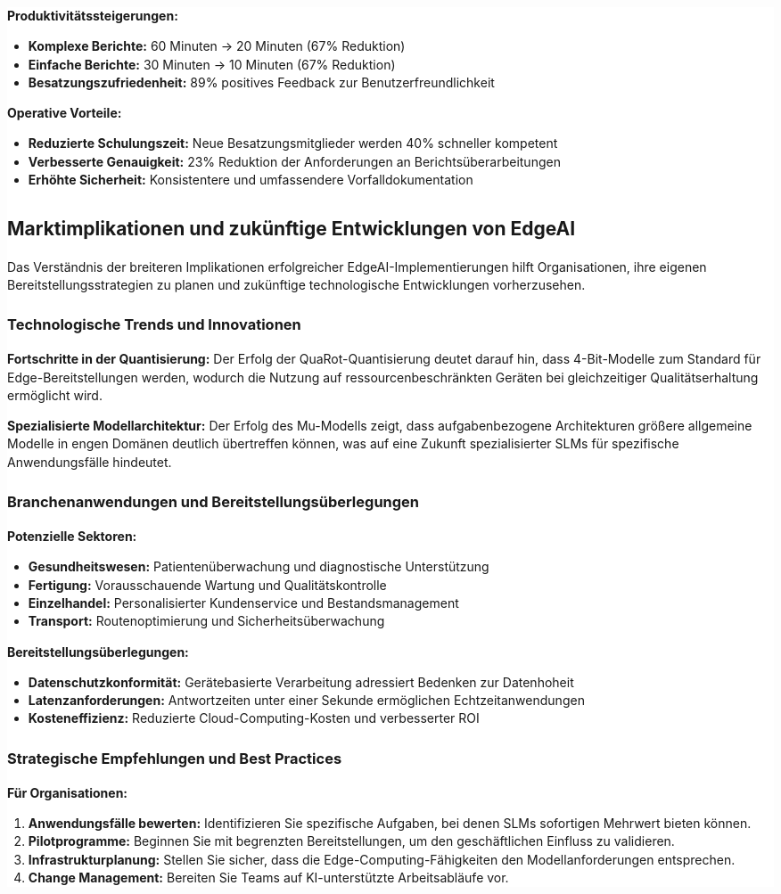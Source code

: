 **Produktivitätssteigerungen:**
- **Komplexe Berichte:** 60 Minuten → 20 Minuten (67% Reduktion)
- **Einfache Berichte:** 30 Minuten → 10 Minuten (67% Reduktion)
- **Besatzungszufriedenheit:** 89% positives Feedback zur Benutzerfreundlichkeit

**Operative Vorteile:**
- **Reduzierte Schulungszeit:** Neue Besatzungsmitglieder werden 40% schneller kompetent
- **Verbesserte Genauigkeit:** 23% Reduktion der Anforderungen an Berichtsüberarbeitungen
- **Erhöhte Sicherheit:** Konsistentere und umfassendere Vorfalldokumentation

## Marktimplikationen und zukünftige Entwicklungen von EdgeAI

Das Verständnis der breiteren Implikationen erfolgreicher EdgeAI-Implementierungen hilft Organisationen, ihre eigenen Bereitstellungsstrategien zu planen und zukünftige technologische Entwicklungen vorherzusehen.

### Technologische Trends und Innovationen

**Fortschritte in der Quantisierung:**
Der Erfolg der QuaRot-Quantisierung deutet darauf hin, dass 4-Bit-Modelle zum Standard für Edge-Bereitstellungen werden, wodurch die Nutzung auf ressourcenbeschränkten Geräten bei gleichzeitiger Qualitätserhaltung ermöglicht wird.

**Spezialisierte Modellarchitektur:**
Der Erfolg des Mu-Modells zeigt, dass aufgabenbezogene Architekturen größere allgemeine Modelle in engen Domänen deutlich übertreffen können, was auf eine Zukunft spezialisierter SLMs für spezifische Anwendungsfälle hindeutet.

### Branchenanwendungen und Bereitstellungsüberlegungen

**Potenzielle Sektoren:**
- **Gesundheitswesen:** Patientenüberwachung und diagnostische Unterstützung
- **Fertigung:** Vorausschauende Wartung und Qualitätskontrolle
- **Einzelhandel:** Personalisierter Kundenservice und Bestandsmanagement
- **Transport:** Routenoptimierung und Sicherheitsüberwachung

**Bereitstellungsüberlegungen:**
- **Datenschutzkonformität:** Gerätebasierte Verarbeitung adressiert Bedenken zur Datenhoheit
- **Latenzanforderungen:** Antwortzeiten unter einer Sekunde ermöglichen Echtzeitanwendungen
- **Kosteneffizienz:** Reduzierte Cloud-Computing-Kosten und verbesserter ROI

### Strategische Empfehlungen und Best Practices

**Für Organisationen:**
1. **Anwendungsfälle bewerten:** Identifizieren Sie spezifische Aufgaben, bei denen SLMs sofortigen Mehrwert bieten können.
2. **Pilotprogramme:** Beginnen Sie mit begrenzten Bereitstellungen, um den geschäftlichen Einfluss zu validieren.
3. **Infrastrukturplanung:** Stellen Sie sicher, dass die Edge-Computing-Fähigkeiten den Modellanforderungen entsprechen.
4. **Change Management:** Bereiten Sie Teams auf KI-unterstützte Arbeitsabläufe vor.
